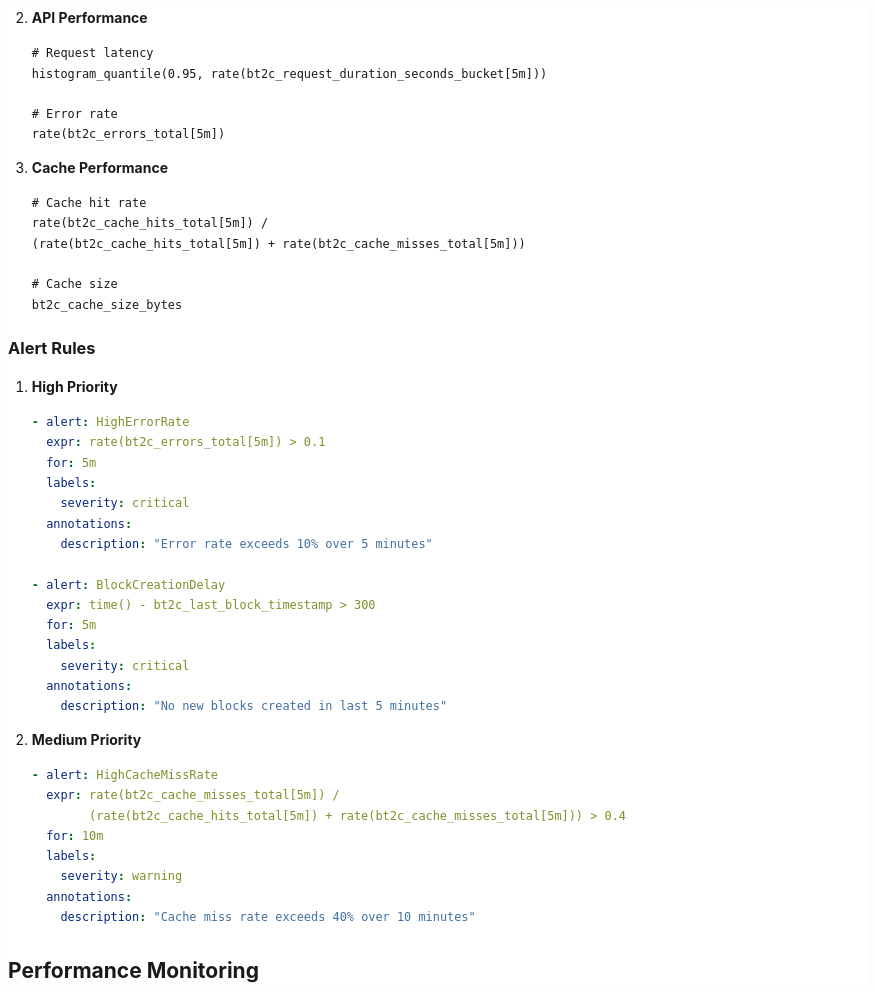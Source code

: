 2. **API Performance**
   ```prometheus
   # Request latency
   histogram_quantile(0.95, rate(bt2c_request_duration_seconds_bucket[5m]))
   
   # Error rate
   rate(bt2c_errors_total[5m])
   ```

3. **Cache Performance**
   ```prometheus
   # Cache hit rate
   rate(bt2c_cache_hits_total[5m]) / 
   (rate(bt2c_cache_hits_total[5m]) + rate(bt2c_cache_misses_total[5m]))
   
   # Cache size
   bt2c_cache_size_bytes
   ```

### Alert Rules

1. **High Priority**
   ```yaml
   - alert: HighErrorRate
     expr: rate(bt2c_errors_total[5m]) > 0.1
     for: 5m
     labels:
       severity: critical
     annotations:
       description: "Error rate exceeds 10% over 5 minutes"

   - alert: BlockCreationDelay
     expr: time() - bt2c_last_block_timestamp > 300
     for: 5m
     labels:
       severity: critical
     annotations:
       description: "No new blocks created in last 5 minutes"
   ```

2. **Medium Priority**
   ```yaml
   - alert: HighCacheMissRate
     expr: rate(bt2c_cache_misses_total[5m]) / 
           (rate(bt2c_cache_hits_total[5m]) + rate(bt2c_cache_misses_total[5m])) > 0.4
     for: 10m
     labels:
       severity: warning
     annotations:
       description: "Cache miss rate exceeds 40% over 10 minutes"
   ```

## Performance Monitoring
